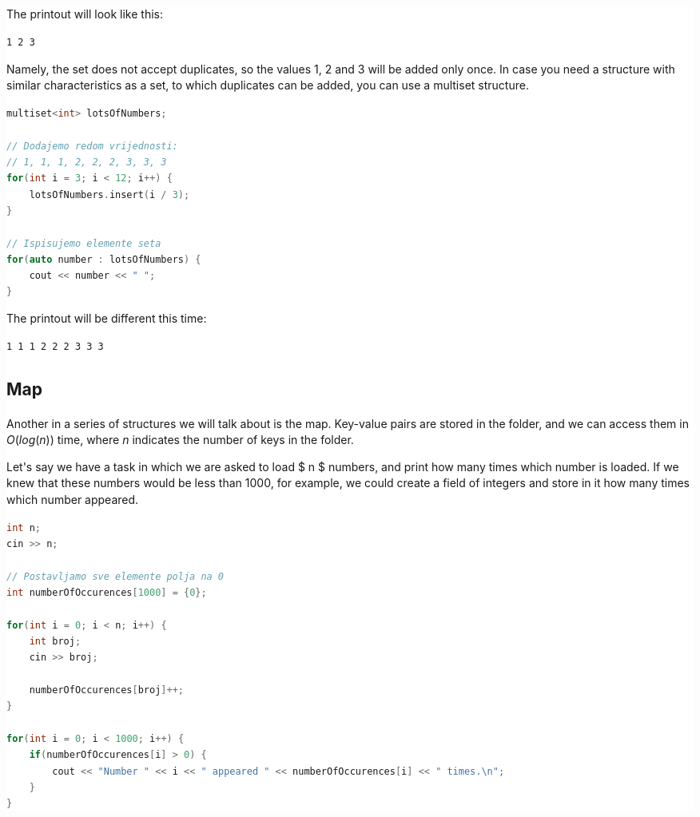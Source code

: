 The printout will look like this:

```
1 2 3
```

Namely, the set does not accept duplicates, so the values $1$, $2$ and $3$ will be added only once. In case you need a structure with similar characteristics as a set, to which duplicates can be added, you can use a multiset structure.

```cpp
multiset<int> lotsOfNumbers;

// Dodajemo redom vrijednosti:
// 1, 1, 1, 2, 2, 2, 3, 3, 3
for(int i = 3; i < 12; i++) {
    lotsOfNumbers.insert(i / 3);
}

// Ispisujemo elemente seta
for(auto number : lotsOfNumbers) {
    cout << number << " ";
}
```

The printout will be different this time:

```
1 1 1 2 2 2 3 3 3
```


## Map

Another in a series of structures we will talk about is the map. Key-value pairs are stored in the folder, and we can access them in $O(log(n))$ time, where $n$ indicates the number of keys in the folder.

Let's say we have a task in which we are asked to load $ n $ numbers, and print how many times which number is loaded. If we knew that these numbers would be less than $1000$, for example, we could create a field of integers and store in it how many times which number appeared.

```cpp
int n;
cin >> n;

// Postavljamo sve elemente polja na 0
int numberOfOccurences[1000] = {0};

for(int i = 0; i < n; i++) {
    int broj;
    cin >> broj;

    numberOfOccurences[broj]++;
}

for(int i = 0; i < 1000; i++) {
    if(numberOfOccurences[i] > 0) {
        cout << "Number " << i << " appeared " << numberOfOccurences[i] << " times.\n";
    }
}
```
